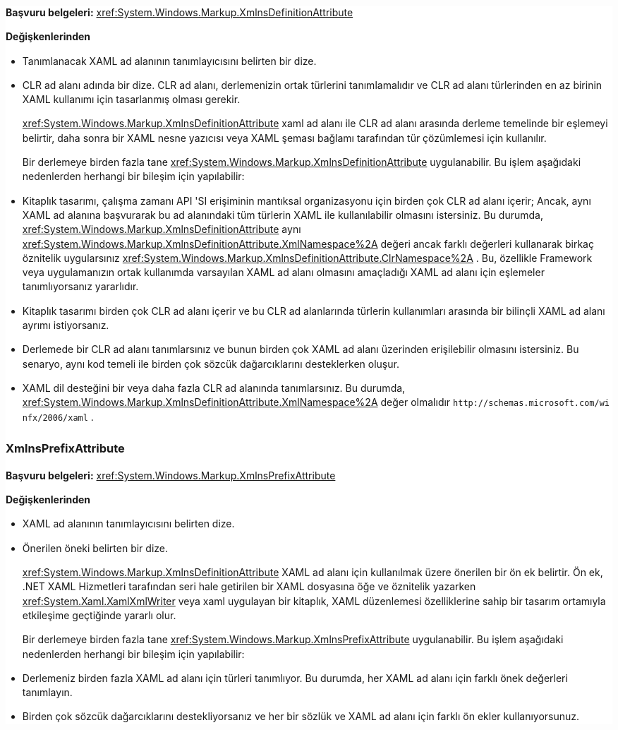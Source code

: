**Başvuru belgeleri:**  <xref:System.Windows.Markup.XmlnsDefinitionAttribute>

**Değişkenlerinden**

- Tanımlanacak XAML ad alanının tanımlayıcısını belirten bir dize.

- CLR ad alanı adında bir dize. CLR ad alanı, derlemenizin ortak türlerini tanımlamalıdır ve CLR ad alanı türlerinden en az birinin XAML kullanımı için tasarlanmış olması gerekir.

  <xref:System.Windows.Markup.XmlnsDefinitionAttribute> xaml ad alanı ile CLR ad alanı arasında derleme temelinde bir eşlemeyi belirtir, daha sonra bir XAML nesne yazıcısı veya XAML şeması bağlamı tarafından tür çözümlemesi için kullanılır.

  Bir derlemeye birden fazla tane <xref:System.Windows.Markup.XmlnsDefinitionAttribute> uygulanabilir. Bu işlem aşağıdaki nedenlerden herhangi bir bileşim için yapılabilir:

- Kitaplık tasarımı, çalışma zamanı API 'SI erişiminin mantıksal organizasyonu için birden çok CLR ad alanı içerir; Ancak, aynı XAML ad alanına başvurarak bu ad alanındaki tüm türlerin XAML ile kullanılabilir olmasını istersiniz. Bu durumda, <xref:System.Windows.Markup.XmlnsDefinitionAttribute> aynı <xref:System.Windows.Markup.XmlnsDefinitionAttribute.XmlNamespace%2A> değeri ancak farklı değerleri kullanarak birkaç öznitelik uygularsınız <xref:System.Windows.Markup.XmlnsDefinitionAttribute.ClrNamespace%2A> . Bu, özellikle Framework veya uygulamanızın ortak kullanımda varsayılan XAML ad alanı olmasını amaçladığı XAML ad alanı için eşlemeler tanımlıyorsanız yararlıdır.

- Kitaplık tasarımı birden çok CLR ad alanı içerir ve bu CLR ad alanlarında türlerin kullanımları arasında bir bilinçli XAML ad alanı ayrımı istiyorsanız.

- Derlemede bir CLR ad alanı tanımlarsınız ve bunun birden çok XAML ad alanı üzerinden erişilebilir olmasını istersiniz. Bu senaryo, aynı kod temeli ile birden çok sözcük dağarcıklarını desteklerken oluşur.

- XAML dil desteğini bir veya daha fazla CLR ad alanında tanımlarsınız. Bu durumda, <xref:System.Windows.Markup.XmlnsDefinitionAttribute.XmlNamespace%2A> değer olmalıdır `http://schemas.microsoft.com/winfx/2006/xaml` .

### <a name="xmlnsprefixattribute"></a>XmlnsPrefixAttribute

**Başvuru belgeleri:**  <xref:System.Windows.Markup.XmlnsPrefixAttribute>

**Değişkenlerinden**

- XAML ad alanının tanımlayıcısını belirten dize.

- Önerilen öneki belirten bir dize.

  <xref:System.Windows.Markup.XmlnsDefinitionAttribute> XAML ad alanı için kullanılmak üzere önerilen bir ön ek belirtir. Ön ek, .NET XAML Hizmetleri tarafından seri hale getirilen bir XAML dosyasına öğe ve öznitelik yazarken <xref:System.Xaml.XamlXmlWriter> veya xaml uygulayan bir kitaplık, XAML düzenlemesi özelliklerine sahip bir tasarım ortamıyla etkileşime geçtiğinde yararlı olur.

  Bir derlemeye birden fazla tane <xref:System.Windows.Markup.XmlnsPrefixAttribute> uygulanabilir. Bu işlem aşağıdaki nedenlerden herhangi bir bileşim için yapılabilir:

- Derlemeniz birden fazla XAML ad alanı için türleri tanımlıyor. Bu durumda, her XAML ad alanı için farklı önek değerleri tanımlayın.

- Birden çok sözcük dağarcıklarını destekliyorsanız ve her bir sözlük ve XAML ad alanı için farklı ön ekler kullanıyorsunuz.

